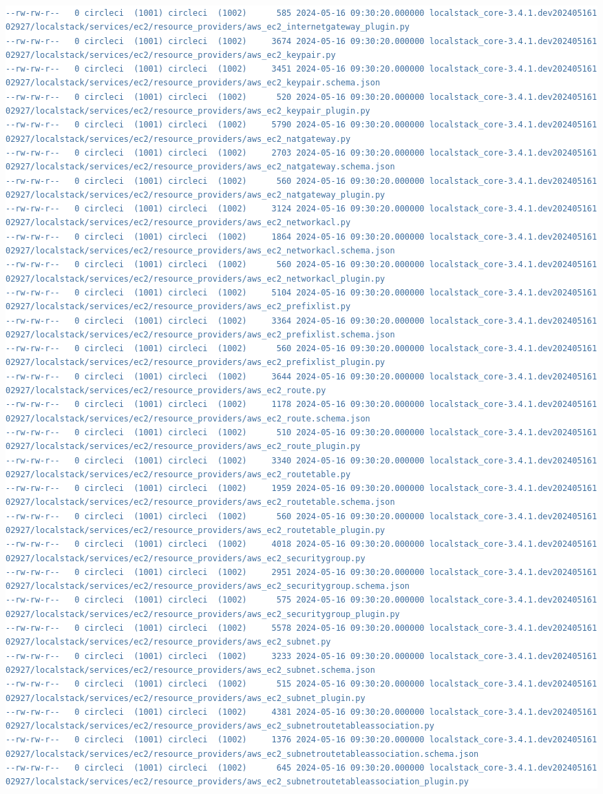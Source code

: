 ```diff
--rw-rw-r--   0 circleci  (1001) circleci  (1002)      585 2024-05-16 09:30:20.000000 localstack_core-3.4.1.dev20240516102927/localstack/services/ec2/resource_providers/aws_ec2_internetgateway_plugin.py
--rw-rw-r--   0 circleci  (1001) circleci  (1002)     3674 2024-05-16 09:30:20.000000 localstack_core-3.4.1.dev20240516102927/localstack/services/ec2/resource_providers/aws_ec2_keypair.py
--rw-rw-r--   0 circleci  (1001) circleci  (1002)     3451 2024-05-16 09:30:20.000000 localstack_core-3.4.1.dev20240516102927/localstack/services/ec2/resource_providers/aws_ec2_keypair.schema.json
--rw-rw-r--   0 circleci  (1001) circleci  (1002)      520 2024-05-16 09:30:20.000000 localstack_core-3.4.1.dev20240516102927/localstack/services/ec2/resource_providers/aws_ec2_keypair_plugin.py
--rw-rw-r--   0 circleci  (1001) circleci  (1002)     5790 2024-05-16 09:30:20.000000 localstack_core-3.4.1.dev20240516102927/localstack/services/ec2/resource_providers/aws_ec2_natgateway.py
--rw-rw-r--   0 circleci  (1001) circleci  (1002)     2703 2024-05-16 09:30:20.000000 localstack_core-3.4.1.dev20240516102927/localstack/services/ec2/resource_providers/aws_ec2_natgateway.schema.json
--rw-rw-r--   0 circleci  (1001) circleci  (1002)      560 2024-05-16 09:30:20.000000 localstack_core-3.4.1.dev20240516102927/localstack/services/ec2/resource_providers/aws_ec2_natgateway_plugin.py
--rw-rw-r--   0 circleci  (1001) circleci  (1002)     3124 2024-05-16 09:30:20.000000 localstack_core-3.4.1.dev20240516102927/localstack/services/ec2/resource_providers/aws_ec2_networkacl.py
--rw-rw-r--   0 circleci  (1001) circleci  (1002)     1864 2024-05-16 09:30:20.000000 localstack_core-3.4.1.dev20240516102927/localstack/services/ec2/resource_providers/aws_ec2_networkacl.schema.json
--rw-rw-r--   0 circleci  (1001) circleci  (1002)      560 2024-05-16 09:30:20.000000 localstack_core-3.4.1.dev20240516102927/localstack/services/ec2/resource_providers/aws_ec2_networkacl_plugin.py
--rw-rw-r--   0 circleci  (1001) circleci  (1002)     5104 2024-05-16 09:30:20.000000 localstack_core-3.4.1.dev20240516102927/localstack/services/ec2/resource_providers/aws_ec2_prefixlist.py
--rw-rw-r--   0 circleci  (1001) circleci  (1002)     3364 2024-05-16 09:30:20.000000 localstack_core-3.4.1.dev20240516102927/localstack/services/ec2/resource_providers/aws_ec2_prefixlist.schema.json
--rw-rw-r--   0 circleci  (1001) circleci  (1002)      560 2024-05-16 09:30:20.000000 localstack_core-3.4.1.dev20240516102927/localstack/services/ec2/resource_providers/aws_ec2_prefixlist_plugin.py
--rw-rw-r--   0 circleci  (1001) circleci  (1002)     3644 2024-05-16 09:30:20.000000 localstack_core-3.4.1.dev20240516102927/localstack/services/ec2/resource_providers/aws_ec2_route.py
--rw-rw-r--   0 circleci  (1001) circleci  (1002)     1178 2024-05-16 09:30:20.000000 localstack_core-3.4.1.dev20240516102927/localstack/services/ec2/resource_providers/aws_ec2_route.schema.json
--rw-rw-r--   0 circleci  (1001) circleci  (1002)      510 2024-05-16 09:30:20.000000 localstack_core-3.4.1.dev20240516102927/localstack/services/ec2/resource_providers/aws_ec2_route_plugin.py
--rw-rw-r--   0 circleci  (1001) circleci  (1002)     3340 2024-05-16 09:30:20.000000 localstack_core-3.4.1.dev20240516102927/localstack/services/ec2/resource_providers/aws_ec2_routetable.py
--rw-rw-r--   0 circleci  (1001) circleci  (1002)     1959 2024-05-16 09:30:20.000000 localstack_core-3.4.1.dev20240516102927/localstack/services/ec2/resource_providers/aws_ec2_routetable.schema.json
--rw-rw-r--   0 circleci  (1001) circleci  (1002)      560 2024-05-16 09:30:20.000000 localstack_core-3.4.1.dev20240516102927/localstack/services/ec2/resource_providers/aws_ec2_routetable_plugin.py
--rw-rw-r--   0 circleci  (1001) circleci  (1002)     4018 2024-05-16 09:30:20.000000 localstack_core-3.4.1.dev20240516102927/localstack/services/ec2/resource_providers/aws_ec2_securitygroup.py
--rw-rw-r--   0 circleci  (1001) circleci  (1002)     2951 2024-05-16 09:30:20.000000 localstack_core-3.4.1.dev20240516102927/localstack/services/ec2/resource_providers/aws_ec2_securitygroup.schema.json
--rw-rw-r--   0 circleci  (1001) circleci  (1002)      575 2024-05-16 09:30:20.000000 localstack_core-3.4.1.dev20240516102927/localstack/services/ec2/resource_providers/aws_ec2_securitygroup_plugin.py
--rw-rw-r--   0 circleci  (1001) circleci  (1002)     5578 2024-05-16 09:30:20.000000 localstack_core-3.4.1.dev20240516102927/localstack/services/ec2/resource_providers/aws_ec2_subnet.py
--rw-rw-r--   0 circleci  (1001) circleci  (1002)     3233 2024-05-16 09:30:20.000000 localstack_core-3.4.1.dev20240516102927/localstack/services/ec2/resource_providers/aws_ec2_subnet.schema.json
--rw-rw-r--   0 circleci  (1001) circleci  (1002)      515 2024-05-16 09:30:20.000000 localstack_core-3.4.1.dev20240516102927/localstack/services/ec2/resource_providers/aws_ec2_subnet_plugin.py
--rw-rw-r--   0 circleci  (1001) circleci  (1002)     4381 2024-05-16 09:30:20.000000 localstack_core-3.4.1.dev20240516102927/localstack/services/ec2/resource_providers/aws_ec2_subnetroutetableassociation.py
--rw-rw-r--   0 circleci  (1001) circleci  (1002)     1376 2024-05-16 09:30:20.000000 localstack_core-3.4.1.dev20240516102927/localstack/services/ec2/resource_providers/aws_ec2_subnetroutetableassociation.schema.json
--rw-rw-r--   0 circleci  (1001) circleci  (1002)      645 2024-05-16 09:30:20.000000 localstack_core-3.4.1.dev20240516102927/localstack/services/ec2/resource_providers/aws_ec2_subnetroutetableassociation_plugin.py
```